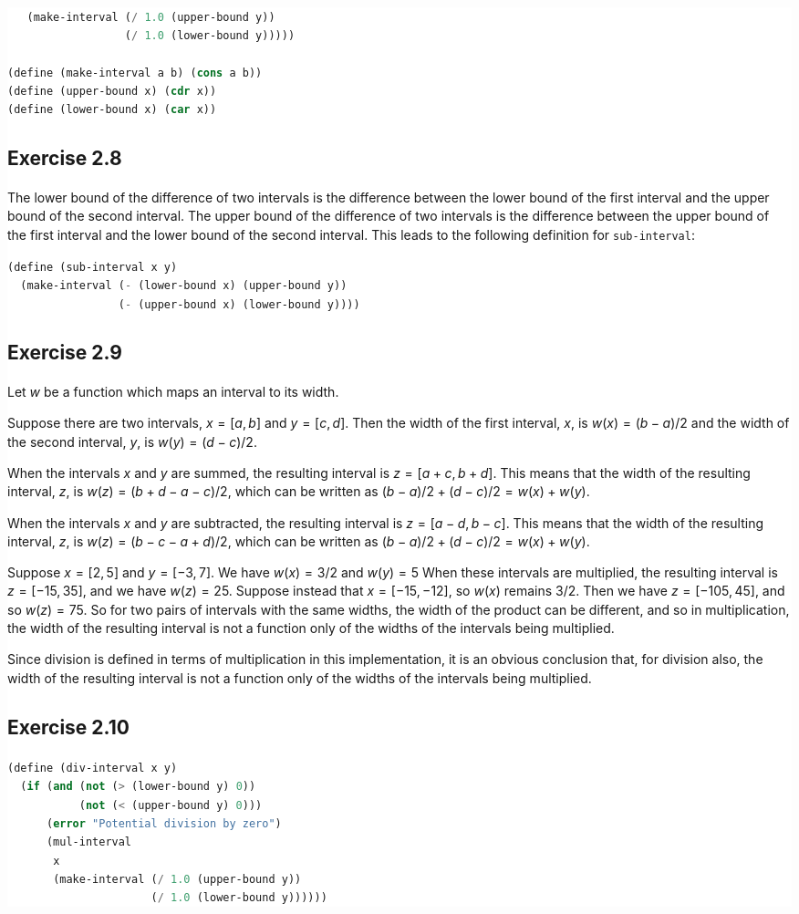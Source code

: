 ```scheme
   (make-interval (/ 1.0 (upper-bound y))
                  (/ 1.0 (lower-bound y)))))

(define (make-interval a b) (cons a b))
(define (upper-bound x) (cdr x))
(define (lower-bound x) (car x))
```

## Exercise 2.8

The lower bound of the difference of two intervals is the difference between the lower bound of the first interval and the upper bound of the second interval. The upper bound of the difference of two intervals is the difference between the upper bound of the first interval and the lower bound of the second interval. This leads to the following definition for `sub-interval`:

```scheme
(define (sub-interval x y)
  (make-interval (- (lower-bound x) (upper-bound y))
                 (- (upper-bound x) (lower-bound y))))
```

## Exercise 2.9

Let $w$ be a function which maps an interval to its width.

Suppose there are two intervals, $x = [a, b]$ and $y = [c, d]$. Then the width of the first interval, $x$, is $w(x) = (b - a) / 2$ and the width of the second interval, $y$, is $w(y) = (d - c) / 2$.

When the intervals $x$ and $y$ are summed, the resulting interval is $z = [a + c, b + d]$. This means that the width of the resulting interval, $z$, is $w(z) = (b + d - a - c) / 2$, which can be written as $(b - a) / 2 + (d - c) / 2 = w(x) + w(y)$.

When the intervals $x$ and $y$ are subtracted, the resulting interval is $z = [a - d, b - c]$. This means that the width of the resulting interval, $z$, is $w(z) = (b - c - a + d) / 2$, which can be written as $(b - a) / 2 + (d - c) / 2 = w(x) + w(y)$.

Suppose $x = [2, 5]$ and $y = [-3, 7]$. We have $w(x) = 3/2$ and $w(y) = 5$ When these intervals are multiplied, the resulting interval is $z = [-15, 35]$, and we have $w(z) = 25$. Suppose instead that $x = [-15, -12]$, so $w(x)$ remains $3/2$. Then we have $z = [-105, 45]$, and so $w(z) = 75$. So for two pairs of intervals with the same widths, the width of the product can be different, and so in multiplication, the width of the resulting interval is not a function only of the widths of the intervals being multiplied.

Since division is defined in terms of multiplication in this implementation, it is an obvious conclusion that, for division also, the width of the resulting interval is not a function only of the widths of the intervals being multiplied.

## Exercise 2.10

```scheme
(define (div-interval x y)
  (if (and (not (> (lower-bound y) 0))
           (not (< (upper-bound y) 0)))
      (error "Potential division by zero")
      (mul-interval
       x
       (make-interval (/ 1.0 (upper-bound y))
                      (/ 1.0 (lower-bound y))))))
```
